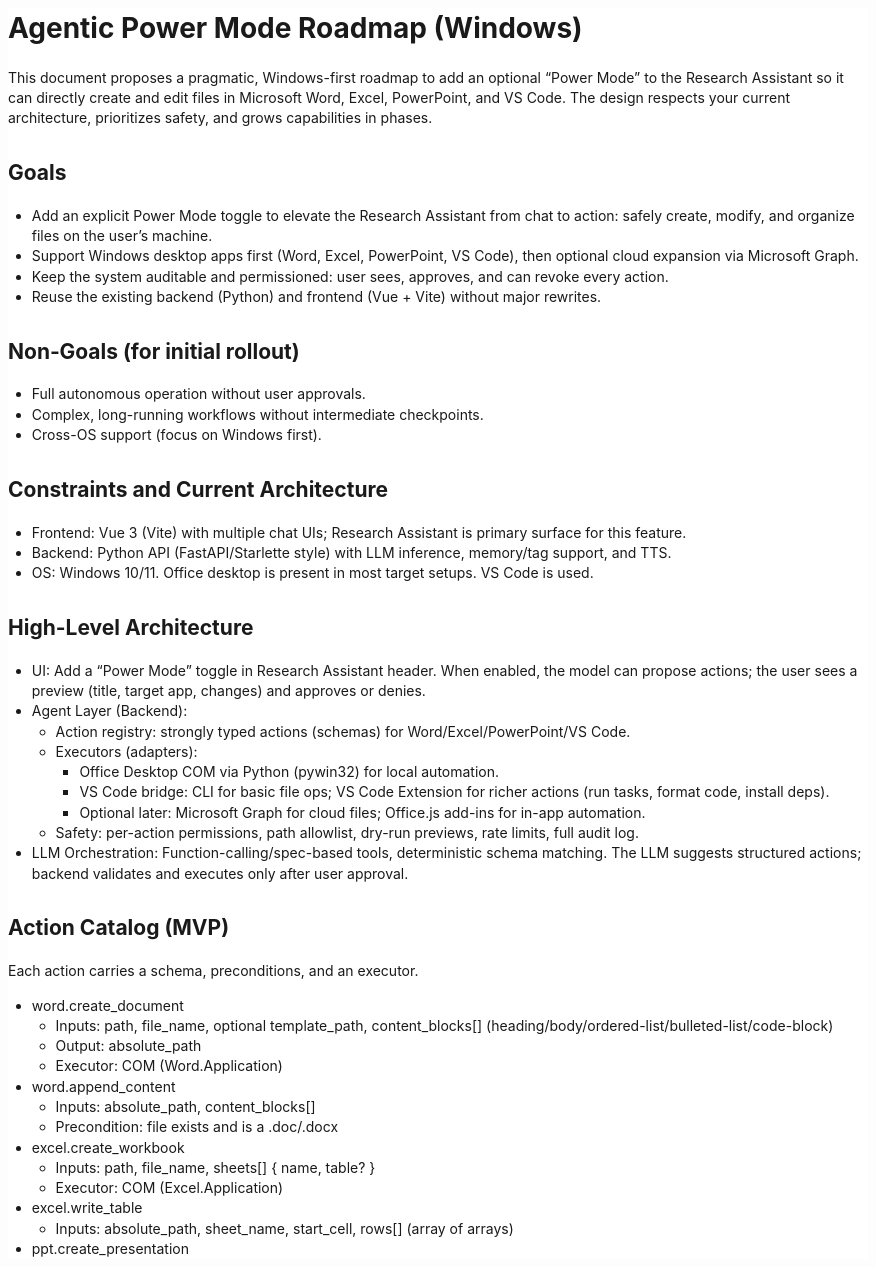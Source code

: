 # Agentic Power Mode Roadmap (Windows)

This document proposes a pragmatic, Windows-first roadmap to add an optional “Power Mode” to the Research Assistant so it can directly create and edit files in Microsoft Word, Excel, PowerPoint, and VS Code. The design respects your current architecture, prioritizes safety, and grows capabilities in phases.

## Goals

- Add an explicit Power Mode toggle to elevate the Research Assistant from chat to action: safely create, modify, and organize files on the user’s machine.
- Support Windows desktop apps first (Word, Excel, PowerPoint, VS Code), then optional cloud expansion via Microsoft Graph.
- Keep the system auditable and permissioned: user sees, approves, and can revoke every action.
- Reuse the existing backend (Python) and frontend (Vue + Vite) without major rewrites.

## Non‑Goals (for initial rollout)

- Full autonomous operation without user approvals.
- Complex, long-running workflows without intermediate checkpoints.
- Cross-OS support (focus on Windows first).

## Constraints and Current Architecture

- Frontend: Vue 3 (Vite) with multiple chat UIs; Research Assistant is primary surface for this feature.
- Backend: Python API (FastAPI/Starlette style) with LLM inference, memory/tag support, and TTS.
- OS: Windows 10/11. Office desktop is present in most target setups. VS Code is used.

## High-Level Architecture

- UI: Add a “Power Mode” toggle in Research Assistant header. When enabled, the model can propose actions; the user sees a preview (title, target app, changes) and approves or denies.
- Agent Layer (Backend):
  - Action registry: strongly typed actions (schemas) for Word/Excel/PowerPoint/VS Code.
  - Executors (adapters):
    - Office Desktop COM via Python (pywin32) for local automation.
    - VS Code bridge: CLI for basic file ops; VS Code Extension for richer actions (run tasks, format code, install deps).
    - Optional later: Microsoft Graph for cloud files; Office.js add-ins for in-app automation.
  - Safety: per-action permissions, path allowlist, dry-run previews, rate limits, full audit log.
- LLM Orchestration: Function-calling/spec-based tools, deterministic schema matching. The LLM suggests structured actions; backend validates and executes only after user approval.

## Action Catalog (MVP)

Each action carries a schema, preconditions, and an executor.

- word.create_document
  - Inputs: path, file_name, optional template_path, content_blocks[] (heading/body/ordered-list/bulleted-list/code-block)
  - Output: absolute_path
  - Executor: COM (Word.Application)
- word.append_content
  - Inputs: absolute_path, content_blocks[]
  - Precondition: file exists and is a .doc/.docx
- excel.create_workbook
  - Inputs: path, file_name, sheets[] { name, table? }
  - Executor: COM (Excel.Application)
- excel.write_table
  - Inputs: absolute_path, sheet_name, start_cell, rows[] (array of arrays)
- ppt.create_presentation